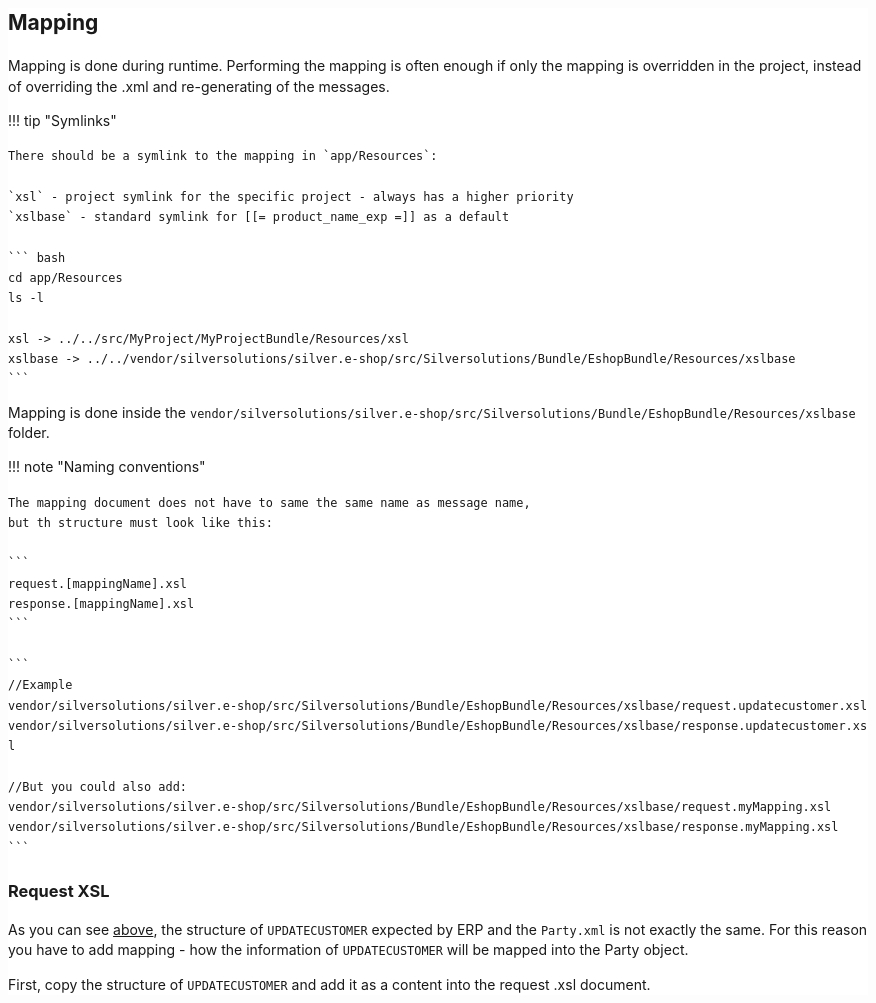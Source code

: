 ## Mapping

Mapping is done during runtime.
Performing the mapping is often enough if only the mapping is overridden in the project,
instead of overriding the .xml and re-generating of the messages.

!!! tip "Symlinks"

    There should be a symlink to the mapping in `app/Resources`:
    
    `xsl` - project symlink for the specific project - always has a higher priority
    `xslbase` - standard symlink for [[= product_name_exp =]] as a default
    
    ``` bash
    cd app/Resources
    ls -l

    xsl -> ../../src/MyProject/MyProjectBundle/Resources/xsl
    xslbase -> ../../vendor/silversolutions/silver.e-shop/src/Silversolutions/Bundle/EshopBundle/Resources/xslbase
    ```

Mapping is done inside the `vendor/silversolutions/silver.e-shop/src/Silversolutions/Bundle/EshopBundle/Resources/xslbase` folder.

!!! note "Naming conventions"

    The mapping document does not have to same the same name as message name,
    but th structure must look like this:

    ```
    request.[mappingName].xsl
    response.[mappingName].xsl
    ```

    ``` 
    //Example
    vendor/silversolutions/silver.e-shop/src/Silversolutions/Bundle/EshopBundle/Resources/xslbase/request.updatecustomer.xsl
    vendor/silversolutions/silver.e-shop/src/Silversolutions/Bundle/EshopBundle/Resources/xslbase/response.updatecustomer.xsl

    //But you could also add:
    vendor/silversolutions/silver.e-shop/src/Silversolutions/Bundle/EshopBundle/Resources/xslbase/request.myMapping.xsl
    vendor/silversolutions/silver.e-shop/src/Silversolutions/Bundle/EshopBundle/Resources/xslbase/response.myMapping.xsl
    ```

### Request XSL

As you can see [above](#content-structure), the structure of `UPDATECUSTOMER` expected by ERP and the `Party.xml` is not exactly the same. For this reason you have to add mapping - how the information of `UPDATECUSTOMER` will be mapped into the Party object.

First, copy the structure of `UPDATECUSTOMER` and add it as a content into the request .xsl document.
